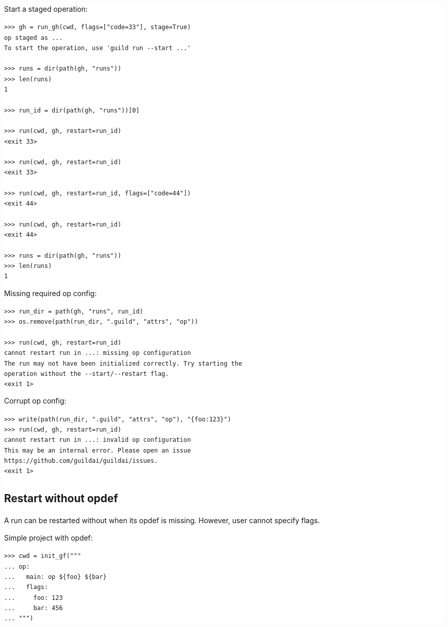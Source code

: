 Start a staged operation:

    >>> gh = run_gh(cwd, flags=["code=33"], stage=True)
    op staged as ...
    To start the operation, use 'guild run --start ...'

    >>> runs = dir(path(gh, "runs"))
    >>> len(runs)
    1

    >>> run_id = dir(path(gh, "runs"))[0]

    >>> run(cwd, gh, restart=run_id)
    <exit 33>

    >>> run(cwd, gh, restart=run_id)
    <exit 33>

    >>> run(cwd, gh, restart=run_id, flags=["code=44"])
    <exit 44>

    >>> run(cwd, gh, restart=run_id)
    <exit 44>

    >>> runs = dir(path(gh, "runs"))
    >>> len(runs)
    1

Missing required op config:

    >>> run_dir = path(gh, "runs", run_id)
    >>> os.remove(path(run_dir, ".guild", "attrs", "op"))

    >>> run(cwd, gh, restart=run_id)
    cannot restart run in ...: missing op configuration
    The run may not have been initialized correctly. Try starting the
    operation without the --start/--restart flag.
    <exit 1>

Corrupt op config:

    >>> write(path(run_dir, ".guild", "attrs", "op"), "{foo:123}")
    >>> run(cwd, gh, restart=run_id)
    cannot restart run in ...: invalid op configuration
    This may be an internal error. Please open an issue
    https://github.com/guildai/guildai/issues.
    <exit 1>

## Restart without opdef

A run can be restarted without when its opdef is missing. However,
user cannot specify flags.

Simple project with opdef:

    >>> cwd = init_gf("""
    ... op:
    ...   main: op ${foo} ${bar}
    ...   flags:
    ...     foo: 123
    ...     bar: 456
    ... """)
